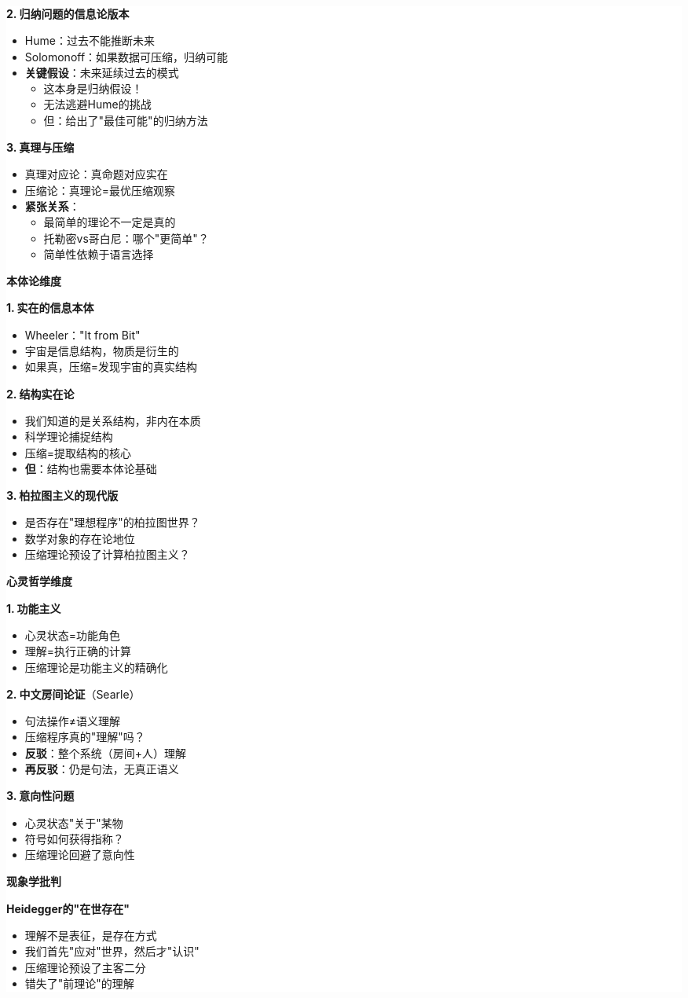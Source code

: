 **2. 归纳问题的信息论版本**
- Hume：过去不能推断未来
- Solomonoff：如果数据可压缩，归纳可能
- **关键假设**：未来延续过去的模式
  - 这本身是归纳假设！
  - 无法逃避Hume的挑战
  - 但：给出了"最佳可能"的归纳方法

**3. 真理与压缩**
- 真理对应论：真命题对应实在
- 压缩论：真理论=最优压缩观察
- **紧张关系**：
  - 最简单的理论不一定是真的
  - 托勒密vs哥白尼：哪个"更简单"？
  - 简单性依赖于语言选择

**本体论维度**

**1. 实在的信息本体**
- Wheeler："It from Bit"
- 宇宙是信息结构，物质是衍生的
- 如果真，压缩=发现宇宙的真实结构

**2. 结构实在论**
- 我们知道的是关系结构，非内在本质
- 科学理论捕捉结构
- 压缩=提取结构的核心
- **但**：结构也需要本体论基础

**3. 柏拉图主义的现代版**
- 是否存在"理想程序"的柏拉图世界？
- 数学对象的存在论地位
- 压缩理论预设了计算柏拉图主义？

**心灵哲学维度**

**1. 功能主义**
- 心灵状态=功能角色
- 理解=执行正确的计算
- 压缩理论是功能主义的精确化

**2. 中文房间论证**（Searle）
- 句法操作≠语义理解
- 压缩程序真的"理解"吗？
- **反驳**：整个系统（房间+人）理解
- **再反驳**：仍是句法，无真正语义

**3. 意向性问题**
- 心灵状态"关于"某物
- 符号如何获得指称？
- 压缩理论回避了意向性

**现象学批判**

**Heidegger的"在世存在"**
- 理解不是表征，是存在方式
- 我们首先"应对"世界，然后才"认识"
- 压缩理论预设了主客二分
- 错失了"前理论"的理解
